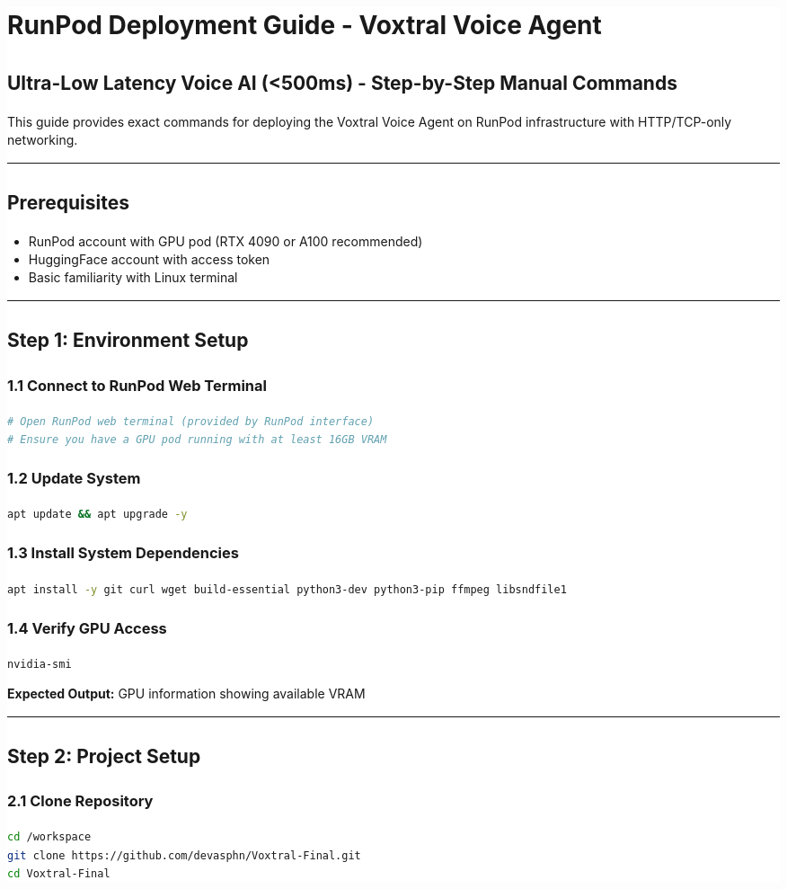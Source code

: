 # RunPod Deployment Guide - Voxtral Voice Agent

## Ultra-Low Latency Voice AI (<500ms) - Step-by-Step Manual Commands

This guide provides exact commands for deploying the Voxtral Voice Agent on RunPod infrastructure with HTTP/TCP-only networking.

---

## Prerequisites

- RunPod account with GPU pod (RTX 4090 or A100 recommended)
- HuggingFace account with access token
- Basic familiarity with Linux terminal

---

## Step 1: Environment Setup

### 1.1 Connect to RunPod Web Terminal
```bash
# Open RunPod web terminal (provided by RunPod interface)
# Ensure you have a GPU pod running with at least 16GB VRAM
```

### 1.2 Update System
```bash
apt update && apt upgrade -y
```

### 1.3 Install System Dependencies
```bash
apt install -y git curl wget build-essential python3-dev python3-pip ffmpeg libsndfile1
```

### 1.4 Verify GPU Access
```bash
nvidia-smi
```
**Expected Output:** GPU information showing available VRAM

---

## Step 2: Project Setup

### 2.1 Clone Repository
```bash
cd /workspace
git clone https://github.com/devasphn/Voxtral-Final.git
cd Voxtral-Final
```
